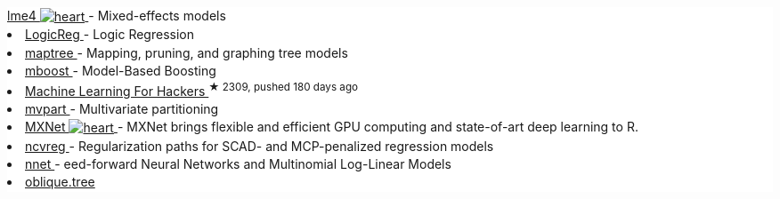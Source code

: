   <a href="https://github.com/lme4/lme4">
   lme4
   <img align="absmiddle" alt="heart" class="emoji" height="20" src="https://awesome-r.com/heart.png" width="20"/>
  </a>
  - Mixed-effects models
 </li>
 <li>
  <a href="http://cran.r-project.org/web/packages/LogicReg/index.html">
   LogicReg
  </a>
  - Logic Regression
 </li>
 <li>
  <a href="http://cran.r-project.org/web/packages/maptree/index.html">
   maptree
  </a>
  - Mapping, pruning, and graphing tree models
 </li>
 <li>
  <a href="http://cran.r-project.org/web/packages/mboost/index.html">
   mboost
  </a>
  - Model-Based Boosting
 </li>
 <li>
  <a href="https://github.com/johnmyleswhite/ML_for_Hackers">
   Machine Learning For Hackers
  </a>
  <sup>
   &#9733 2309, pushed 180 days ago
  </sup>
 </li>
 <li>
  <a href="http://cran.r-project.org/web/packages/mvpart/index.html">
   mvpart
  </a>
  - Multivariate partitioning
 </li>
 <li>
  <a href="https://github.com/dmlc/mxnet/tree/master/R-package">
   MXNet
   <img align="absmiddle" alt="heart" class="emoji" height="20" src="https://awesome-r.com/heart.png" width="20"/>
  </a>
  - MXNet brings flexible and efficient GPU computing and state-of-art deep learning to R.
 </li>
 <li>
  <a href="http://cran.r-project.org/web/packages/ncvreg/index.html">
   ncvreg
  </a>
  - Regularization paths for SCAD- and MCP-penalized regression
models
 </li>
 <li>
  <a href="http://cran.r-project.org/web/packages/nnet/index.html">
   nnet
  </a>
  - eed-forward Neural Networks and Multinomial Log-Linear Models
 </li>
 <li>
  <a href="http://cran.r-project.org/web/packages/oblique.tree/index.html">
   oblique.tree
  </a>